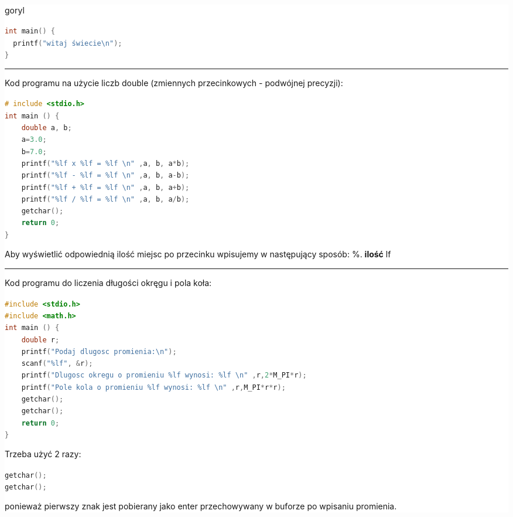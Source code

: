 goryl
```c
int main() {
  printf("witaj świecie\n");
}
```

---

Kod programu na użycie liczb double (zmiennych przecinkowych - podwójnej precyzji):

```c
# include <stdio.h>
int main () {
    double a, b;
    a=3.0;
    b=7.0;
    printf("%lf x %lf = %lf \n" ,a, b, a*b);
    printf("%lf - %lf = %lf \n" ,a, b, a-b);
    printf("%lf + %lf = %lf \n" ,a, b, a+b);
    printf("%lf / %lf = %lf \n" ,a, b, a/b);
    getchar();
    return 0;
}
```

Aby wyświetlić odpowiednią ilość miejsc po przecinku wpisujemy w następujący sposób: %. **ilość** lf

---

Kod programu do liczenia długości okręgu i pola koła:


```c
#include <stdio.h>
#include <math.h>
int main () {
    double r;
    printf("Podaj dlugosc promienia:\n");
    scanf("%lf", &r);
    printf("Dlugosc okregu o promieniu %lf wynosi: %lf \n" ,r,2*M_PI*r);
    printf("Pole kola o promieniu %lf wynosi: %lf \n" ,r,M_PI*r*r);
    getchar();
    getchar();
    return 0;
}
```
Trzeba użyć 2 razy:

```c
getchar(); 
getchar();
```

ponieważ pierwszy znak jest pobierany jako enter przechowywany w buforze po wpisaniu promienia.
